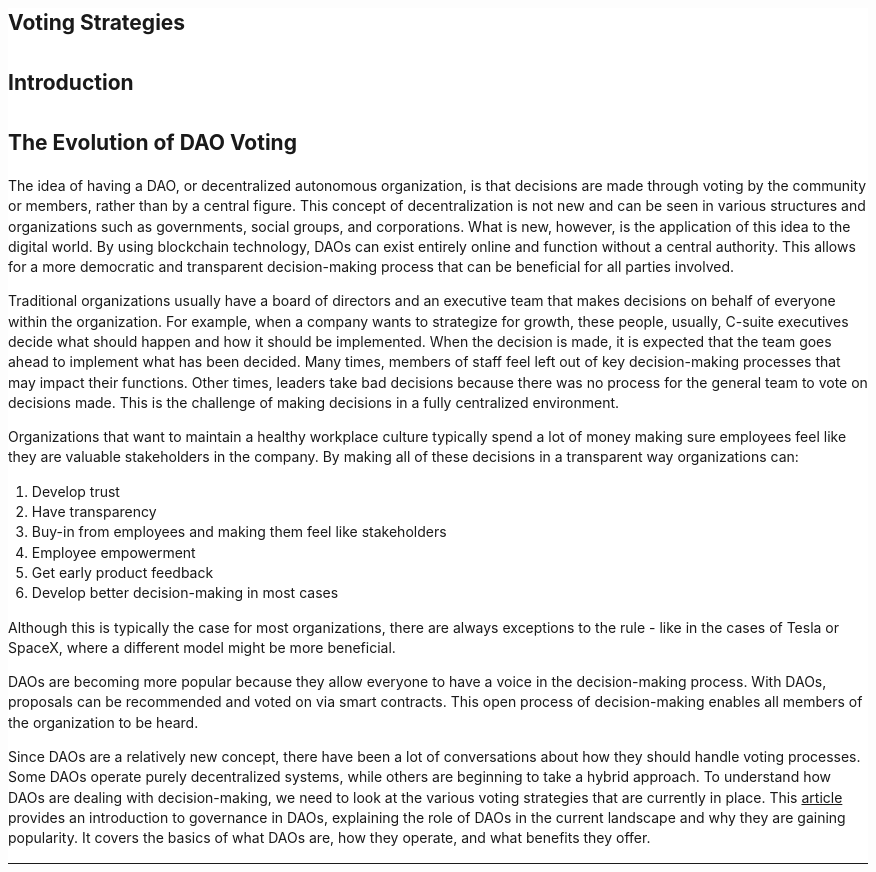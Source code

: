 ## Voting Strategies


## Introduction

## **The Evolution of DAO Voting**

The idea of having a DAO, or decentralized autonomous organization, is that decisions are made through voting by the community or members, rather than by a central figure. This concept of decentralization is not new and can be seen in various structures and organizations such as governments, social groups, and corporations. What is new, however, is the application of this idea to the digital world. By using blockchain technology, DAOs can exist entirely online and function without a central authority. This allows for a more democratic and transparent decision-making process that can be beneficial for all parties involved.

Traditional organizations usually have a board of directors and an executive team that makes decisions on behalf of everyone within the organization. For example, when a company wants to strategize for growth, these people, usually, C-suite executives decide what should happen and how it should be implemented. When the decision is made, it is expected that the team goes ahead to implement what has been decided. Many times, members of staff feel left out of key decision-making processes that may impact their functions. Other times, leaders take bad decisions because there was no process for the general team to vote on decisions made. This is the challenge of making decisions in a fully centralized environment.

Organizations that want to maintain a healthy workplace culture typically spend a lot of money making sure employees feel like they are valuable stakeholders in the company. By making all of these decisions in a transparent way organizations can:

1. Develop trust
2. Have transparency
3. Buy-in from employees and making them feel like stakeholders
4. Employee empowerment
5. Get early product feedback
6. Develop better decision-making in most cases 

Although this is typically the case for most organizations, there are always exceptions to the rule - like in the cases of Tesla or SpaceX, where a different model might be more beneficial.  

DAOs are becoming more popular because they allow everyone to have a voice in the decision-making process. With DAOs, proposals can be recommended and voted on via smart contracts. This open process of decision-making enables all members of the organization to be heard.

Since DAOs are a relatively new concept, there have been a lot of conversations about how they should handle voting processes. Some DAOs operate purely decentralized systems, while others are beginning to take a hybrid approach. To understand how DAOs are dealing with decision-making, we need to look at the various voting strategies that are currently in place. This [article](https://medium.com/votingdao/importance-of-dao-voting-system-and-latest-development-b0a620801f68) provides an introduction to governance in DAOs, explaining the role of DAOs in the current landscape and why they are gaining popularity. It covers the basics of what DAOs are, how they operate, and what benefits they offer.

    


---